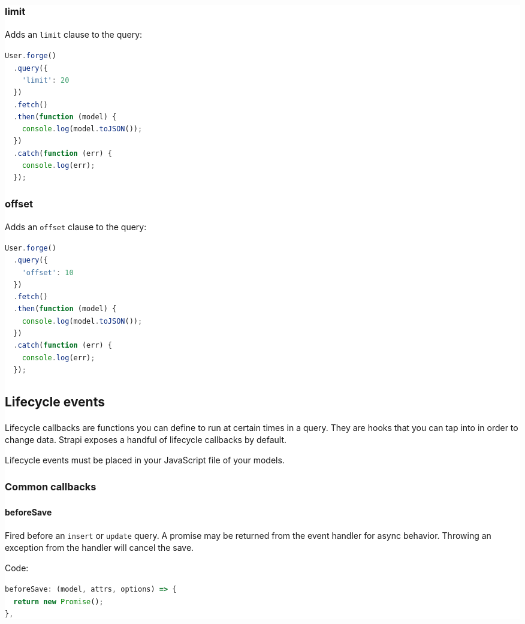 ### limit

Adds an `limit` clause to the query:

```js
User.forge()
  .query({
    'limit': 20
  })
  .fetch()
  .then(function (model) {
    console.log(model.toJSON());
  })
  .catch(function (err) {
    console.log(err);
  });
```

### offset

Adds an `offset` clause to the query:

```js
User.forge()
  .query({
    'offset': 10
  })
  .fetch()
  .then(function (model) {
    console.log(model.toJSON());
  })
  .catch(function (err) {
    console.log(err);
  });
```

## Lifecycle events

Lifecycle callbacks are functions you can define to run at certain times in a query. They are hooks that you can tap into in order to change data. Strapi exposes a handful of lifecycle callbacks by default.

Lifecycle events must be placed in your JavaScript file of your models.

### Common callbacks

#### beforeSave

Fired before an `insert` or `update` query. A promise may be returned from the event handler for async behavior. Throwing an exception from the handler will cancel the save.

Code:

```js
beforeSave: (model, attrs, options) => {
  return new Promise();
},
```
